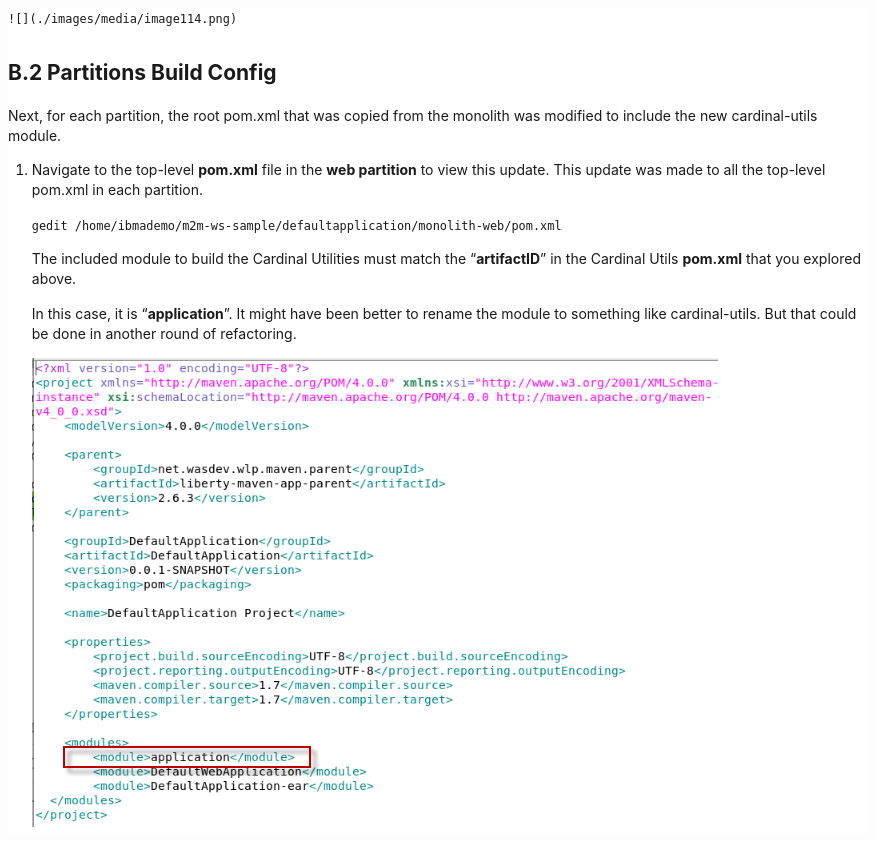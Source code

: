    ![](./images/media/image114.png)



## B.2 Partitions Build Config

Next, for each partition, the root pom.xml that was copied from the
monolith was modified to include the new cardinal-utils module.

1.  Navigate to the top-level **pom.xml** file in the **web partition**
    to view this update. This update was made to all the top-level
    pom.xml in each partition.

        gedit /home/ibmademo/m2m-ws-sample/defaultapplication/monolith-web/pom.xml

    The included module to build the Cardinal Utilities must match the “**artifactID**” in the Cardinal Utils **pom.xml** that you explored above.

    In this case, it is “**application**”. It might have been better to rename the module to something like cardinal-utils. But that could be done in another round of refactoring.

    ![](./images/media/image115.png)
